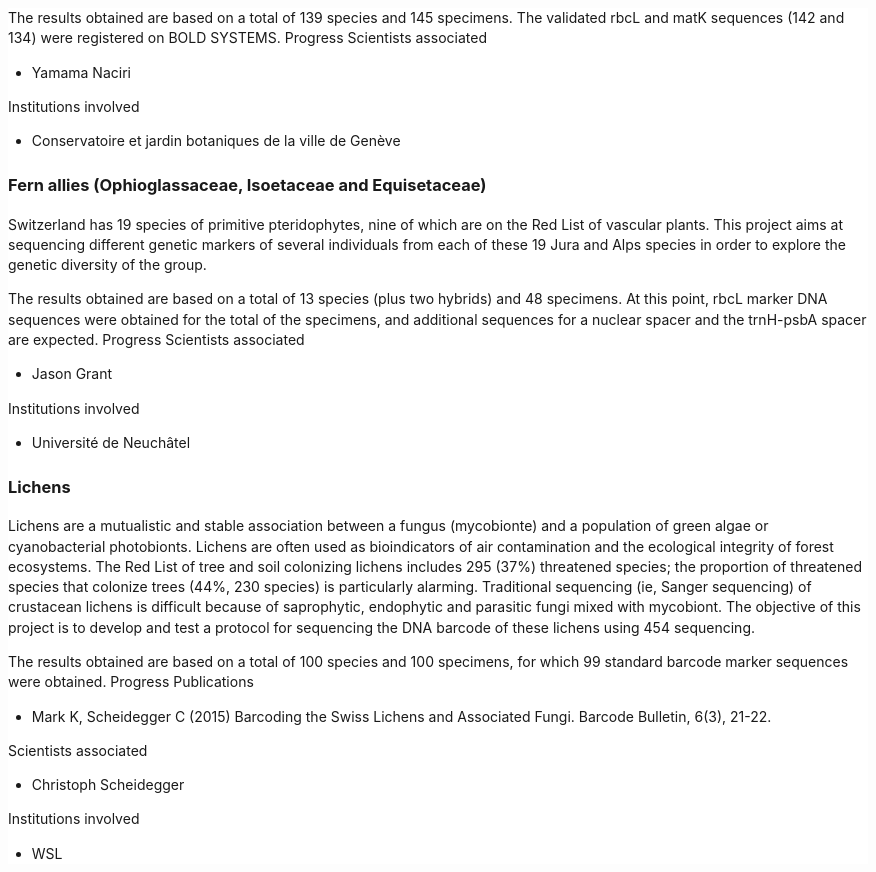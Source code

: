The results obtained are based on a total of 139 species and 145 specimens. The validated rbcL and matK sequences (142 and 134) were registered on BOLD SYSTEMS.
Progress
Scientists associated

- Yamama Naciri

Institutions involved

- Conservatoire et jardin botaniques de la ville de Genève


### Fern allies (Ophioglassaceae, Isoetaceae and Equisetaceae)

Switzerland has 19 species of primitive pteridophytes, nine of which are on the Red List of vascular plants. This project aims at sequencing different genetic markers of several individuals from each of these 19 Jura and Alps species in order to explore the genetic diversity of the group.

The results obtained are based on a total of 13 species (plus two hybrids) and 48 specimens. At this point, rbcL marker DNA sequences were obtained for the total of the specimens, and additional sequences for a nuclear spacer and the trnH-psbA spacer are expected.
Progress
Scientists associated

- Jason Grant

Institutions involved

- Université de Neuchâtel

### Lichens

Lichens are a mutualistic and stable association between a fungus (mycobionte) and a population of green algae or cyanobacterial photobionts. Lichens are often used as bioindicators of air contamination and the ecological integrity of forest ecosystems. The Red List of tree and soil colonizing lichens includes 295 (37%) threatened species; the proportion of threatened species that colonize trees (44%, 230 species) is particularly alarming. Traditional sequencing (ie, Sanger sequencing) of crustacean lichens is difficult because of saprophytic, endophytic and parasitic fungi mixed with mycobiont. The objective of this project is to develop and test a protocol for sequencing the DNA barcode of these lichens using 454 sequencing.

The results obtained are based on a total of 100 species and 100 specimens, for which 99 standard barcode marker sequences were obtained.
Progress
Publications

- Mark K, Scheidegger C (2015) Barcoding the Swiss Lichens and Associated Fungi. Barcode Bulletin, 6(3), 21-22.

Scientists associated

- Christoph Scheidegger

Institutions involved

- WSL
